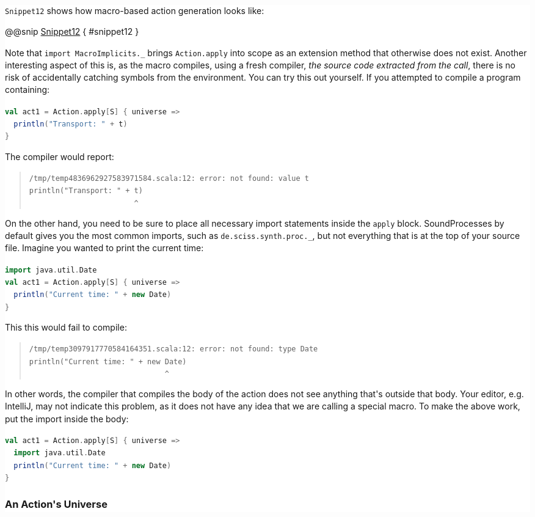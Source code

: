 `Snippet12` shows how macro-based action generation looks like:

@@snip [Snippet12]($sp_tut$/Snippet12.scala) { #snippet12 }

Note that `import MacroImplicits._` brings `Action.apply` into scope as an extension method that otherwise does not exist.
Another interesting aspect of this is, as the macro compiles, using a fresh compiler, _the source code extracted from the call_,
there is no risk of accidentally catching symbols from the environment. You can try this out yourself. If you attempted to
compile a program containing:

```scala
val act1 = Action.apply[S] { universe =>
  println("Transport: " + t)
}
```

The compiler would report:

>     /tmp/temp4836962927583971584.scala:12: error: not found: value t
>     println("Transport: " + t)
>                             ^

On the other hand, you need to be sure to place all necessary import statements inside the `apply` block. SoundProcesses by default gives you the most
common imports, such as `de.sciss.synth.proc._`, but not everything that is at the top of your source file. Imagine you wanted to print the current
time:

```scala
import java.util.Date
val act1 = Action.apply[S] { universe =>
  println("Current time: " + new Date)
}
```

This this would fail to compile:

>     /tmp/temp3097917770584164351.scala:12: error: not found: type Date
>     println("Current time: " + new Date)
>                                    ^

In other words, the compiler that compiles the body of the action does not see anything that's outside that body. Your editor, e.g. IntelliJ, may not
indicate this problem, as it does not have any idea that we are calling a special macro. To make the above work, put the import inside the body:

```scala
val act1 = Action.apply[S] { universe =>
  import java.util.Date
  println("Current time: " + new Date)
}
```

### An Action's Universe
